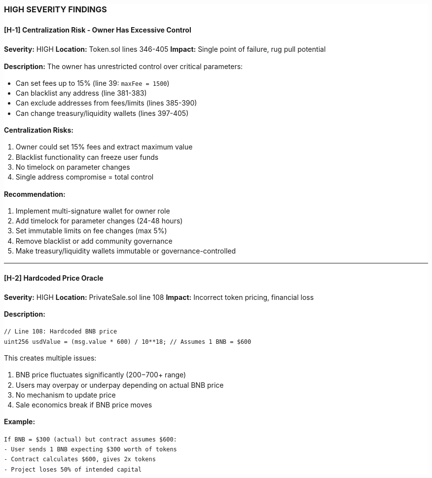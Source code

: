 
### HIGH SEVERITY FINDINGS

#### [H-1] Centralization Risk - Owner Has Excessive Control

**Severity:** HIGH
**Location:** Token.sol lines 346-405
**Impact:** Single point of failure, rug pull potential

**Description:**
The owner has unrestricted control over critical parameters:
- Can set fees up to 15% (line 39: `maxFee = 1500`)
- Can blacklist any address (line 381-383)
- Can exclude addresses from fees/limits (lines 385-390)
- Can change treasury/liquidity wallets (lines 397-405)

**Centralization Risks:**
1. Owner could set 15% fees and extract maximum value
2. Blacklist functionality can freeze user funds
3. No timelock on parameter changes
4. Single address compromise = total control

**Recommendation:**
1. Implement multi-signature wallet for owner role
2. Add timelock for parameter changes (24-48 hours)
3. Set immutable limits on fee changes (max 5%)
4. Remove blacklist or add community governance
5. Make treasury/liquidity wallets immutable or governance-controlled

---

#### [H-2] Hardcoded Price Oracle

**Severity:** HIGH
**Location:** PrivateSale.sol line 108
**Impact:** Incorrect token pricing, financial loss

**Description:**
```solidity
// Line 108: Hardcoded BNB price
uint256 usdValue = (msg.value * 600) / 10**18; // Assumes 1 BNB = $600
```

This creates multiple issues:
1. BNB price fluctuates significantly ($200-$700+ range)
2. Users may overpay or underpay depending on actual BNB price
3. No mechanism to update price
4. Sale economics break if BNB price moves

**Example:**
```
If BNB = $300 (actual) but contract assumes $600:
- User sends 1 BNB expecting $300 worth of tokens
- Contract calculates $600, gives 2x tokens
- Project loses 50% of intended capital
```
